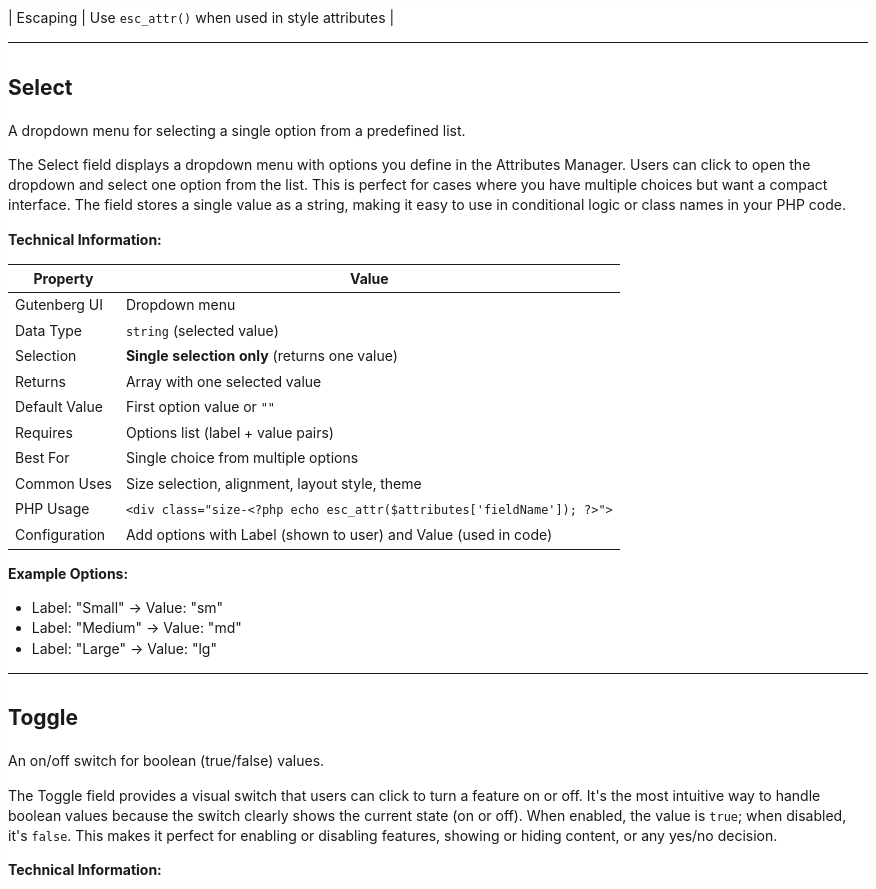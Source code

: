 | Escaping      | Use `esc_attr()` when used in style attributes                           |

---

## Select

A dropdown menu for selecting a single option from a predefined list.

The Select field displays a dropdown menu with options you define in the Attributes Manager. Users can click to open the dropdown and select one option from the list. This is perfect for cases where you have multiple choices but want a compact interface. The field stores a single value as a string, making it easy to use in conditional logic or class names in your PHP code.

**Technical Information:**

| Property      | Value                                                                  |
| ------------- | ---------------------------------------------------------------------- |
| Gutenberg UI  | Dropdown menu                                                          |
| Data Type     | `string` (selected value)                                              |
| Selection     | **Single selection only** (returns one value)                          |
| Returns       | Array with one selected value                                          |
| Default Value | First option value or `""`                                             |
| Requires      | Options list (label + value pairs)                                     |
| Best For      | Single choice from multiple options                                    |
| Common Uses   | Size selection, alignment, layout style, theme                         |
| PHP Usage     | `<div class="size-<?php echo esc_attr($attributes['fieldName']); ?>">` |
| Configuration | Add options with Label (shown to user) and Value (used in code)        |

**Example Options:**

- Label: "Small" → Value: "sm"
- Label: "Medium" → Value: "md"
- Label: "Large" → Value: "lg"

---

## Toggle

An on/off switch for boolean (true/false) values.

The Toggle field provides a visual switch that users can click to turn a feature on or off. It's the most intuitive way to handle boolean values because the switch clearly shows the current state (on or off). When enabled, the value is `true`; when disabled, it's `false`. This makes it perfect for enabling or disabling features, showing or hiding content, or any yes/no decision.

**Technical Information:**
